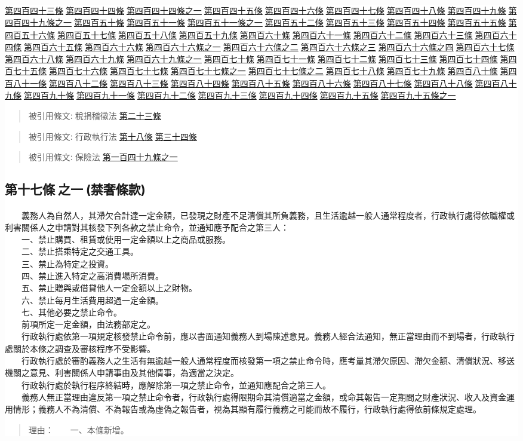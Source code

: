 [第四百四十三條](../../法務/民法/民事訴訟法.md#第四百四十三條-上訴狀之送達) [第四百四十四條](../../法務/民法/民事訴訟法.md#第四百四十四條-第二審對不合法上訴之處置) [第四百四十四條之一](../../法務/民法/民事訴訟法.md#第四百四十四條之一) [第四百四十五條](../../法務/民法/民事訴訟法.md#第四百四十五條-言詞辯論之範圍) [第四百四十六條](../../法務/民法/民事訴訟法.md#第四百四十六條-訴之變更、追加或提起反訴之限制) [第四百四十七條](../../法務/民法/民事訴訟法.md#第四百四十七條-第一審之續行) [第四百四十八條](../../法務/民法/民事訴訟法.md#第四百四十八條-第一審之續行) [第四百四十九條](../../法務/民法/民事訴訟法.md#第四百四十九條-上訴無理由之判決) [第四百四十九條之一](../../法務/民法/民事訴訟法.md#第四百四十九條之一) [第四百五十條](../../法務/民法/民事訴訟法.md#第四百五十條-上訴有理由之判決) [第四百五十一條](../../法務/民法/民事訴訟法.md#第四百五十一條-廢棄原判決－將事件發回原法院或自為判決) [第四百五十一條之一](../../法務/民法/民事訴訟法.md#第四百五十一條之一) [第四百五十二條](../../法務/民法/民事訴訟法.md#第四百五十二條-廢棄原判決－將事件移送於管轄法院) [第四百五十三條](../../法務/民法/民事訴訟法.md#第四百五十三條-言詞審理之例外) [第四百五十四條](../../法務/民法/民事訴訟法.md#第四百五十四條-第一審判決事實之引用) [第四百五十五條](../../法務/民法/民事訴訟法.md#第四百五十五條-假執行上訴之辯論與裁判) [第四百五十六條](../../法務/民法/民事訴訟法.md#第四百五十六條-裁定宣告假執行) [第四百五十七條](../../法務/民法/民事訴訟法.md#第四百五十七條-財產權訴訟之宣告假執行) [第四百五十八條](../../法務/民法/民事訴訟法.md#第四百五十八條-假執行之裁判不得聲明不服) [第四百五十九條](../../法務/民法/民事訴訟法.md#第四百五十九條-上訴之撤回) [第四百六十條](../../法務/民法/民事訴訟法.md#第四百六十條-附帶上訴之提起) [第四百六十一條](../../法務/民法/民事訴訟法.md#第四百六十一條-附帶上訴之效力) [第四百六十二條](../../法務/民法/民事訴訟法.md#第四百六十二條-上訴事件終結後對卷宗之處理) [第四百六十三條](../../法務/民法/民事訴訟法.md#第四百六十三條-第一審程序之準用) [第四百六十四條](../../法務/民法/民事訴訟法.md#第四百六十四條-第三審上訴之特別要件) [第四百六十五條](../../法務/民法/民事訴訟法.md#第四百六十五條-不得上訴之規定－未於第二審聲明不服) [第四百六十六條](../../法務/民法/民事訴訟法.md#第四百六十六條-上訴利益之計算) [第四百六十六條之一](../../法務/民法/民事訴訟法.md#第四百六十六條之一) [第四百六十六條之二](../../法務/民法/民事訴訟法.md#第四百六十六條之二) [第四百六十六條之三](../../法務/民法/民事訴訟法.md#第四百六十六條之三) [第四百六十六條之四](../../法務/民法/民事訴訟法.md#第四百六十六條之四) [第四百六十七條](../../法務/民法/民事訴訟法.md#第四百六十七條-不得上訴之規定－非以原判決違法為理由) [第四百六十八條](../../法務/民法/民事訴訟法.md#第四百六十八條-違背法令之意義) [第四百六十九條](../../法務/民法/民事訴訟法.md#第四百六十九條-當然違背法令之情形) [第四百六十九條之一](../../法務/民法/民事訴訟法.md#第四百六十九條之一) [第四百七十條](../../法務/民法/民事訴訟法.md#第四百七十條-上訴狀之提出) [第四百七十一條](../../法務/民法/民事訴訟法.md#第四百七十一條-補提書狀於第二審法院之處置) [第四百七十二條](../../法務/民法/民事訴訟法.md#第四百七十二條-上訴理由書狀等之提出) [第四百七十三條](../../法務/民法/民事訴訟法.md#第四百七十三條-上訴聲明範圍之限制) [第四百七十四條](../../法務/民法/民事訴訟法.md#第四百七十四條-不經言詞辯論之情形) [第四百七十五條](../../法務/民法/民事訴訟法.md#第四百七十五條-調查之範圍) [第四百七十六條](../../法務/民法/民事訴訟法.md#第四百七十六條-判決之基礎) [第四百七十七條](../../法務/民法/民事訴訟法.md#第四百七十七條-上訴有理由之判決) [第四百七十七條之一](../../法務/民法/民事訴訟法.md#第四百七十七條之一) [第四百七十七條之二](../../法務/民法/民事訴訟法.md#第四百七十七條之二) [第四百七十八條](../../法務/民法/民事訴訟法.md#第四百七十八條-廢棄原判決而自為判決之情形) [第四百七十九條](../../法務/民法/民事訴訟法.md#第四百七十九條-刪除) [第四百八十條](../../法務/民法/民事訴訟法.md#第四百八十條-發回或發交所應為之處置) [第四百八十一條](../../法務/民法/民事訴訟法.md#第四百八十一條-第二審程序之準用) [第四百八十二條](../../法務/民法/民事訴訟法.md#第四百八十二條-得抗告之裁定) [第四百八十三條](../../法務/民法/民事訴訟法.md#第四百八十三條-程序中裁定不得抗告原則) [第四百八十四條](../../法務/民法/民事訴訟法.md#第四百八十四條-財產權訴訟之抗告限制及得向原法院提出異議之裁定) [第四百八十五條](../../法務/民法/民事訴訟法.md#第四百八十五條-異議之提出－準抗告) [第四百八十六條](../../法務/民法/民事訴訟法.md#第四百八十六條-再抗告) [第四百八十七條](../../法務/民法/民事訴訟法.md#第四百八十七條-抗告期間) [第四百八十八條](../../法務/民法/民事訴訟法.md#第四百八十八條-提起抗告之程序) [第四百八十九條](../../法務/民法/民事訴訟法.md#第四百八十九條-刪除) [第四百九十條](../../法務/民法/民事訴訟法.md#第四百九十條-原法院或審判長對抗告之處置) [第四百九十一條](../../法務/民法/民事訴訟法.md#第四百九十一條-抗告之效力) [第四百九十二條](../../法務/民法/民事訴訟法.md#第四百九十二條-抗告法院之裁定) [第四百九十三條](../../法務/民法/民事訴訟法.md#第四百九十三條-刪除) [第四百九十四條](../../法務/民法/民事訴訟法.md#第四百九十四條-刪除) [第四百九十五條](../../法務/民法/民事訴訟法.md#第四百九十五條-擬制抗告或異議) [第四百九十五條之一](../../法務/民法/民事訴訟法.md#第四百九十五條之一)

> 被引用條文: 稅捐稽徵法 [第二十三條](../../財政金融/賦稅/稅捐稽徵法.md#第二十三條-追徵時效)

> 被引用條文: 行政執行法 [第十八條](../../法務/法律事務/行政執行法.md#第十八條-行政執行處得逕就擔保人之財產執行之情形) [第三十四條](../../法務/法律事務/行政執行法.md#第三十四條-逾期未繳代履行費用或怠金)

> 被引用條文: 保險法 [第一百四十九條之一](../../財政金融/保險/保險法.md#第一百四十九條之一)



第十七條 之一 (禁奢條款)
------------------------
　　義務人為自然人，其滯欠合計達一定金額，已發現之財產不足清償其所負義務，且生活逾越一般人通常程度者，行政執行處得依職權或利害關係人之申請對其核發下列各款之禁止命令，並通知應予配合之第三人：  
　　一、禁止購買、租賃或使用一定金額以上之商品或服務。  
　　二、禁止搭乘特定之交通工具。  
　　三、禁止為特定之投資。  
　　四、禁止進入特定之高消費場所消費。  
　　五、禁止贈與或借貸他人一定金額以上之財物。  
　　六、禁止每月生活費用超過一定金額。  
　　七、其他必要之禁止命令。  
　　前項所定一定金額，由法務部定之。  
　　行政執行處依第一項規定核發禁止命令前，應以書面通知義務人到場陳述意見。義務人經合法通知，無正當理由而不到場者，行政執行處關於本條之調查及審核程序不受影響。  
　　行政執行處於審酌義務人之生活有無逾越一般人通常程度而核發第一項之禁止命令時，應考量其滯欠原因、滯欠金額、清償狀況、移送機關之意見、利害關係人申請事由及其他情事，為適當之決定。  
　　行政執行處於執行程序終結時，應解除第一項之禁止命令，並通知應配合之第三人。  
　　義務人無正當理由違反第一項之禁止命令者，行政執行處得限期命其清償適當之金額，或命其報告一定期間之財產狀況、收入及資金運用情形；義務人不為清償、不為報告或為虛偽之報告者，視為其顯有履行義務之可能而故不履行，行政執行處得依前條規定處理。  
> 理由：　　一、本條新增。
